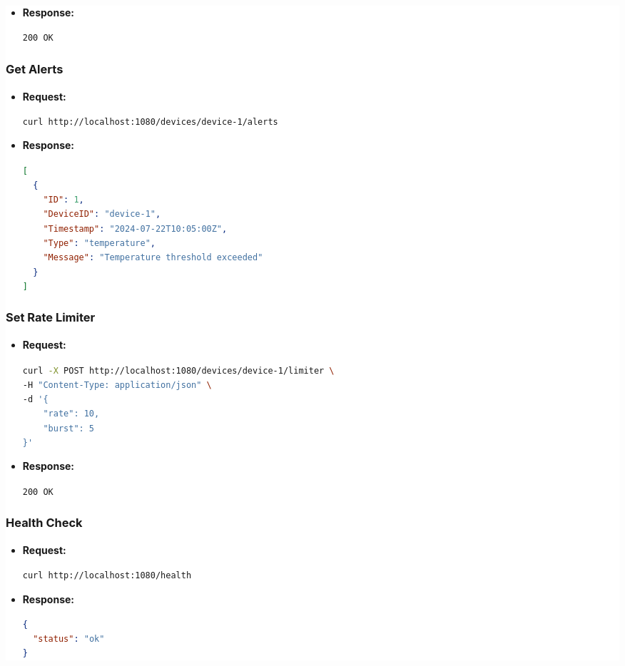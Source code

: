 - **Response:**

  `200 OK`

### Get Alerts

- **Request:**

  ```bash
  curl http://localhost:1080/devices/device-1/alerts
  ```

- **Response:**

  ```json
  [
    {
      "ID": 1,
      "DeviceID": "device-1",
      "Timestamp": "2024-07-22T10:05:00Z",
      "Type": "temperature",
      "Message": "Temperature threshold exceeded"
    }
  ]
  ```

### Set Rate Limiter

- **Request:**

  ```bash
  curl -X POST http://localhost:1080/devices/device-1/limiter \
  -H "Content-Type: application/json" \
  -d '{
      "rate": 10,
      "burst": 5
  }'
  ```

- **Response:**

  `200 OK`

### Health Check

- **Request:**

  ```bash
  curl http://localhost:1080/health
  ```

- **Response:**

  ```json
  {
    "status": "ok"
  }
  ```

